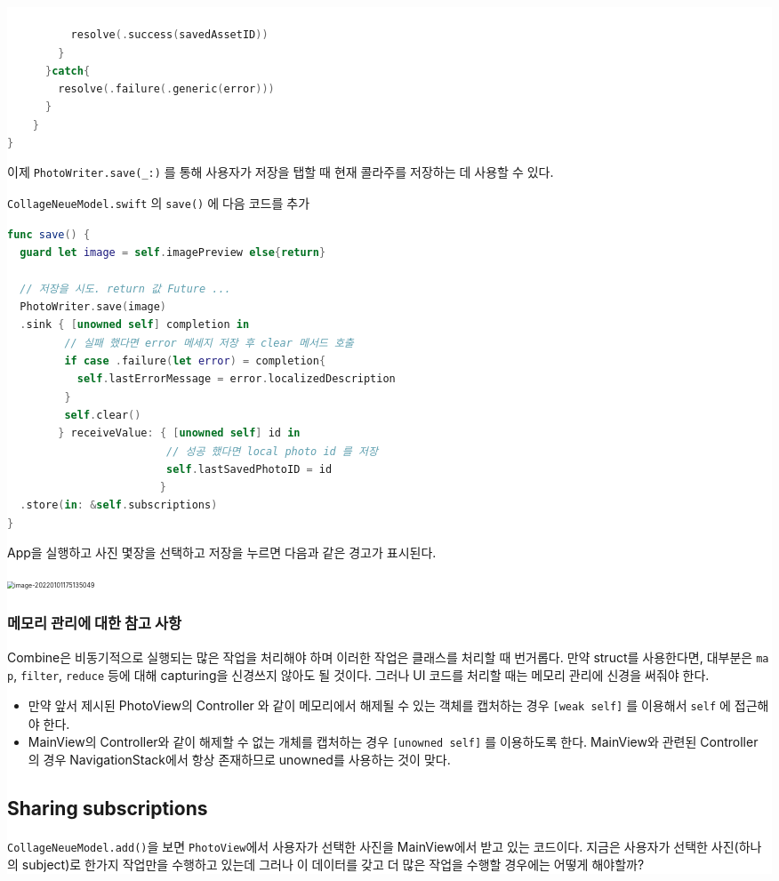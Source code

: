 ```swift
          
          resolve(.success(savedAssetID))
        }
      }catch{
        resolve(.failure(.generic(error)))
      }
    }
}
```

이제 `PhotoWriter.save(_:)` 를 통해 사용자가 저장을 탭할 때 현재 콜라주를 저장하는 데 사용할 수 있다.

`CollageNeueModel.swift` 의 `save()` 에 다음 코드를 추가

```swift
func save() {
  guard let image = self.imagePreview else{return}

  // 저장을 시도. return 값 Future ...
  PhotoWriter.save(image)
  .sink { [unowned self] completion in
         // 실패 했다면 error 메세지 저장 후 clear 메서드 호출
         if case .failure(let error) = completion{
           self.lastErrorMessage = error.localizedDescription
         }
         self.clear()
        } receiveValue: { [unowned self] id in
                         // 성공 했다면 local photo id 를 저장
                         self.lastSavedPhotoID = id
                        }
  .store(in: &self.subscriptions)
}
```

App을 실행하고 사진 몇장을 선택하고 저장을 누르면 다음과 같은 경고가 표시된다.

<img src="8.실습_프로젝트_&quot;ColleageNeue&quot;.assets/image-20220101175135049.png" alt="image-20220101175135049" style="zoom:50%;" />

### 메모리 관리에 대한 참고 사항

Combine은 비동기적으로 실행되는 많은 작업을 처리해야 하며 이러한 작업은 클래스를 처리할 때 번거롭다.
만약 struct를 사용한다면, 대부분은 `map`, `filter`, `reduce` 등에 대해 capturing을 신경쓰지 않아도 될 것이다.
그러나 UI 코드를 처리할 때는 메모리 관리에 신경을 써줘야 한다. 

* 만약 앞서 제시된 PhotoView의 Controller 와 같이 메모리에서 해제될 수 있는 객체를 캡처하는 경우 `[weak self]` 를 이용해서 `self` 에 접근해야 한다.
* MainView의 Controller와 같이 해제할 수 없는 개체를 캡처하는 경우 `[unowned self]` 를 이용하도록 한다.
  MainView와 관련된 Controller 의 경우 NavigationStack에서 항상 존재하므로 unowned를 사용하는 것이 맞다.



## Sharing subscriptions

`CollageNeueModel.add()`을 보면 `PhotoView`에서 사용자가 선택한 사진을 MainView에서 받고 있는 코드이다.
지금은 사용자가 선택한 사진(하나의 subject)로 한가지 작업만을 수행하고 있는데 그러나 이 데이터를 갖고 더 많은 작업을 수행할 경우에는 어떻게 해야할까?
